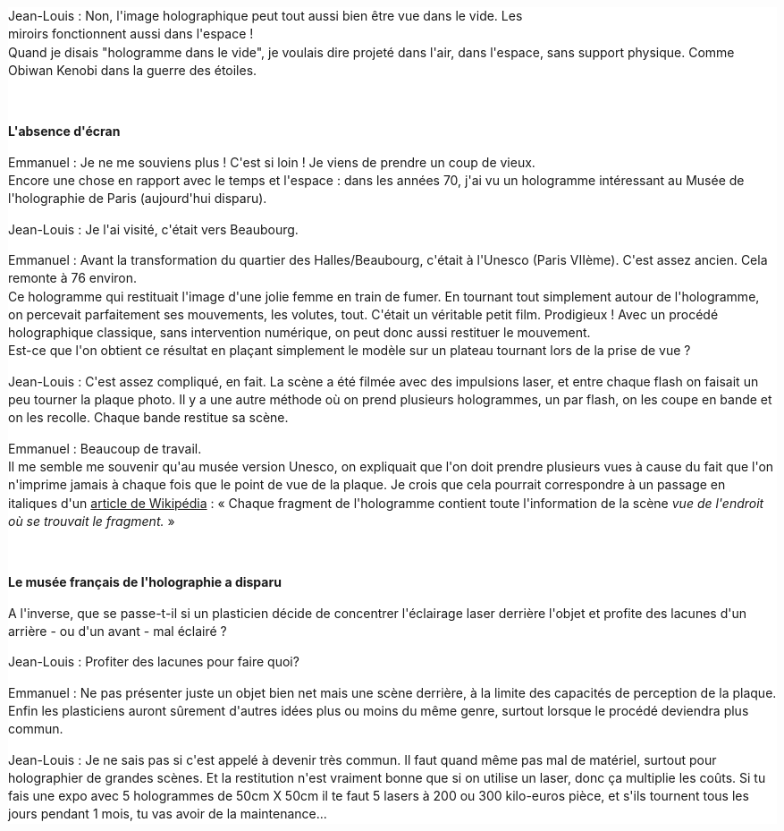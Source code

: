   
Jean-Louis : Non, l'image holographique peut tout aussi bien être vue dans le vide. Les  
miroirs fonctionnent aussi dans l'espace !  
Quand je disais "hologramme dans le vide", je voulais dire projeté dans l'air, dans l'espace, sans support physique. Comme Obiwan Kenobi dans la guerre des étoiles.

 

**L'absence d'écran**

Emmanuel : Je ne me souviens plus ! C'est si loin ! Je viens de prendre un coup de vieux.  
Encore une chose en rapport avec le temps et l'espace : dans les années 70, j'ai vu un hologramme intéressant au Musée de l'holographie de Paris (aujourd'hui disparu).

  
Jean-Louis : Je l'ai visité, c'était vers Beaubourg.

  
Emmanuel : Avant la transformation du quartier des Halles/Beaubourg, c'était à l'Unesco (Paris VIIème). C'est assez ancien. Cela remonte à 76 environ.  
Ce hologramme qui restituait l'image d'une jolie femme en train de fumer. En tournant tout simplement autour de l'hologramme, on percevait parfaitement ses mouvements, les volutes, tout. C'était un véritable petit film. Prodigieux ! Avec un procédé holographique classique, sans intervention numérique, on peut donc aussi restituer le mouvement.  
Est-ce que l'on obtient ce résultat en plaçant simplement le modèle sur un plateau tournant lors de la prise de vue ?

  
Jean-Louis : C'est assez compliqué, en fait. La scène a été filmée avec des impulsions laser, et entre chaque flash on faisait un peu tourner la plaque photo. Il y a une autre méthode où on prend plusieurs hologrammes, un par flash, on les coupe en bande et on les recolle. Chaque bande restitue sa scène.

  
Emmanuel : Beaucoup de travail.  
Il me semble me souvenir qu'au musée version Unesco, on expliquait que l'on doit prendre plusieurs vues à cause du fait que l'on n'imprime jamais à chaque fois que le point de vue de la plaque. Je crois que cela pourrait correspondre à un passage en italiques d'un [article de Wikipédia](http://fr.wikipedia.org/wiki/Hologramme#Enregistrement_d.27un_hologramme) : « Chaque fragment de l'hologramme contient toute l'information de la scène _vue de l'endroit où se trouvait le fragment._ »

 

**Le musée français de l'holographie a disparu**

A l'inverse, que se passe-t-il si un plasticien décide de concentrer l'éclairage laser derrière l'objet et profite des lacunes d'un arrière - ou d'un avant - mal éclairé ?

  
Jean-Louis : Profiter des lacunes pour faire quoi?

  
Emmanuel : Ne pas présenter juste un objet bien net mais une scène derrière, à la limite des capacités de perception de la plaque. Enfin les plasticiens auront sûrement d'autres idées plus ou moins du même genre, surtout lorsque le procédé deviendra plus commun.

  
Jean-Louis : Je ne sais pas si c'est appelé à devenir très commun. Il faut quand même pas mal de matériel, surtout pour holographier de grandes scènes. Et la restitution n'est vraiment bonne que si on utilise un laser, donc ça multiplie les coûts. Si tu fais une expo avec 5 hologrammes de 50cm X 50cm il te faut 5 lasers à 200 ou 300 kilo-euros pièce, et s'ils tournent tous les jours pendant 1 mois, tu vas avoir de la maintenance...
